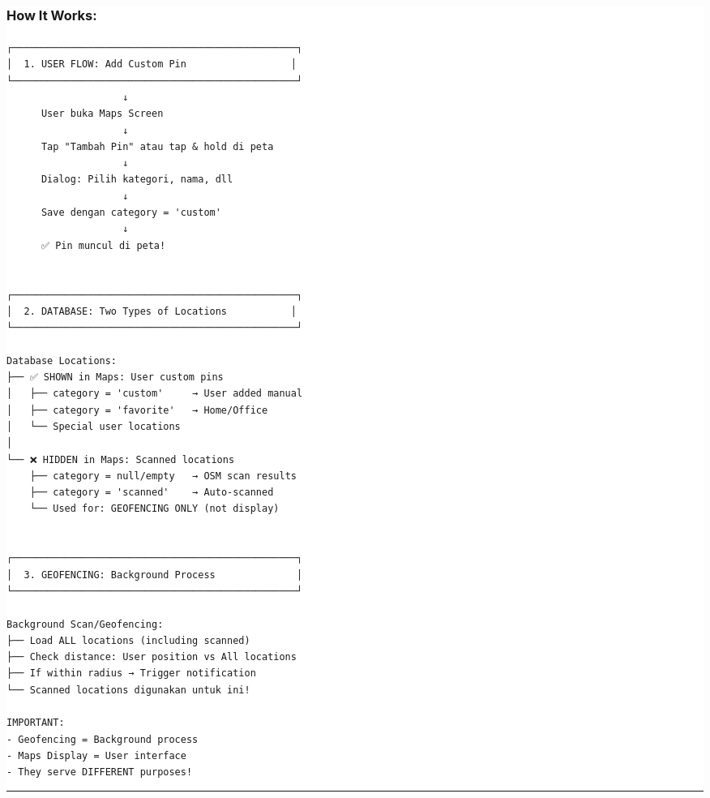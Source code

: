 ### **How It Works:**

```
┌─────────────────────────────────────────────────┐
│  1. USER FLOW: Add Custom Pin                  │
└─────────────────────────────────────────────────┘
                    ↓
      User buka Maps Screen
                    ↓
      Tap "Tambah Pin" atau tap & hold di peta
                    ↓
      Dialog: Pilih kategori, nama, dll
                    ↓
      Save dengan category = 'custom'
                    ↓
      ✅ Pin muncul di peta!


┌─────────────────────────────────────────────────┐
│  2. DATABASE: Two Types of Locations           │
└─────────────────────────────────────────────────┘

Database Locations:
├── ✅ SHOWN in Maps: User custom pins
│   ├── category = 'custom'     → User added manual
│   ├── category = 'favorite'   → Home/Office
│   └── Special user locations
│
└── ❌ HIDDEN in Maps: Scanned locations
    ├── category = null/empty   → OSM scan results
    ├── category = 'scanned'    → Auto-scanned
    └── Used for: GEOFENCING ONLY (not display)


┌─────────────────────────────────────────────────┐
│  3. GEOFENCING: Background Process              │
└─────────────────────────────────────────────────┘

Background Scan/Geofencing:
├── Load ALL locations (including scanned)
├── Check distance: User position vs All locations
├── If within radius → Trigger notification
└── Scanned locations digunakan untuk ini!

IMPORTANT:
- Geofencing = Background process
- Maps Display = User interface
- They serve DIFFERENT purposes!
```

---
